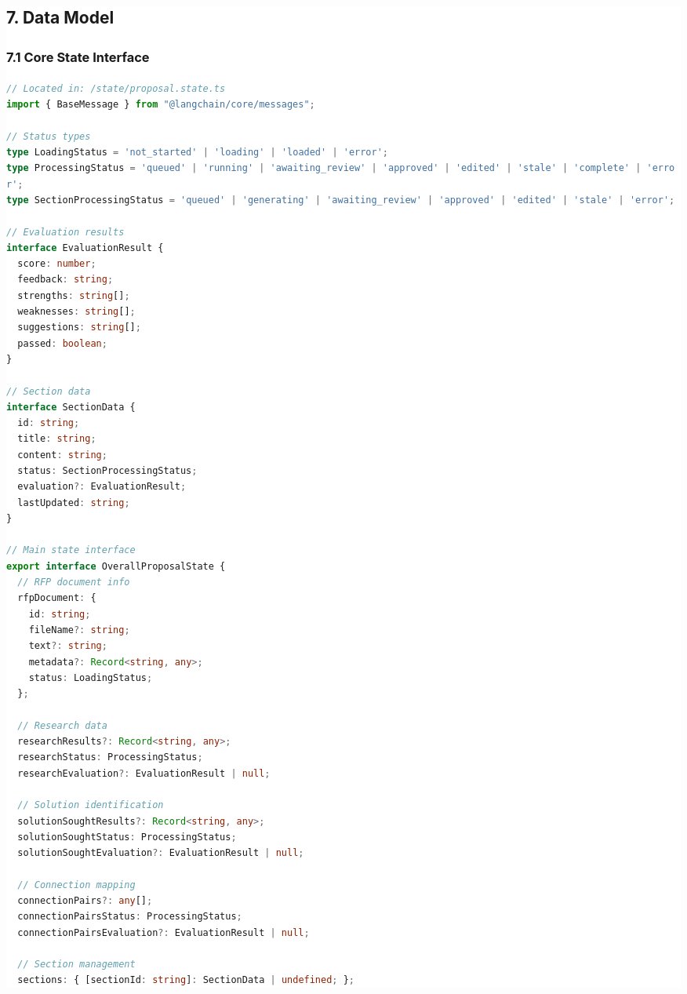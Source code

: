 ## 7. Data Model

### 7.1 Core State Interface

```typescript
// Located in: /state/proposal.state.ts
import { BaseMessage } from "@langchain/core/messages";

// Status types
type LoadingStatus = 'not_started' | 'loading' | 'loaded' | 'error';
type ProcessingStatus = 'queued' | 'running' | 'awaiting_review' | 'approved' | 'edited' | 'stale' | 'complete' | 'error';
type SectionProcessingStatus = 'queued' | 'generating' | 'awaiting_review' | 'approved' | 'edited' | 'stale' | 'error';

// Evaluation results
interface EvaluationResult {
  score: number;
  feedback: string;
  strengths: string[];
  weaknesses: string[];
  suggestions: string[];
  passed: boolean;
}

// Section data
interface SectionData {
  id: string;
  title: string;
  content: string;
  status: SectionProcessingStatus;
  evaluation?: EvaluationResult;
  lastUpdated: string;
}

// Main state interface
export interface OverallProposalState {
  // RFP document info
  rfpDocument: {
    id: string;
    fileName?: string;
    text?: string;
    metadata?: Record<string, any>;
    status: LoadingStatus;
  };
  
  // Research data
  researchResults?: Record<string, any>;
  researchStatus: ProcessingStatus;
  researchEvaluation?: EvaluationResult | null;
  
  // Solution identification
  solutionSoughtResults?: Record<string, any>;
  solutionSoughtStatus: ProcessingStatus;
  solutionSoughtEvaluation?: EvaluationResult | null;
  
  // Connection mapping
  connectionPairs?: any[];
  connectionPairsStatus: ProcessingStatus;
  connectionPairsEvaluation?: EvaluationResult | null;
  
  // Section management
  sections: { [sectionId: string]: SectionData | undefined; };
```